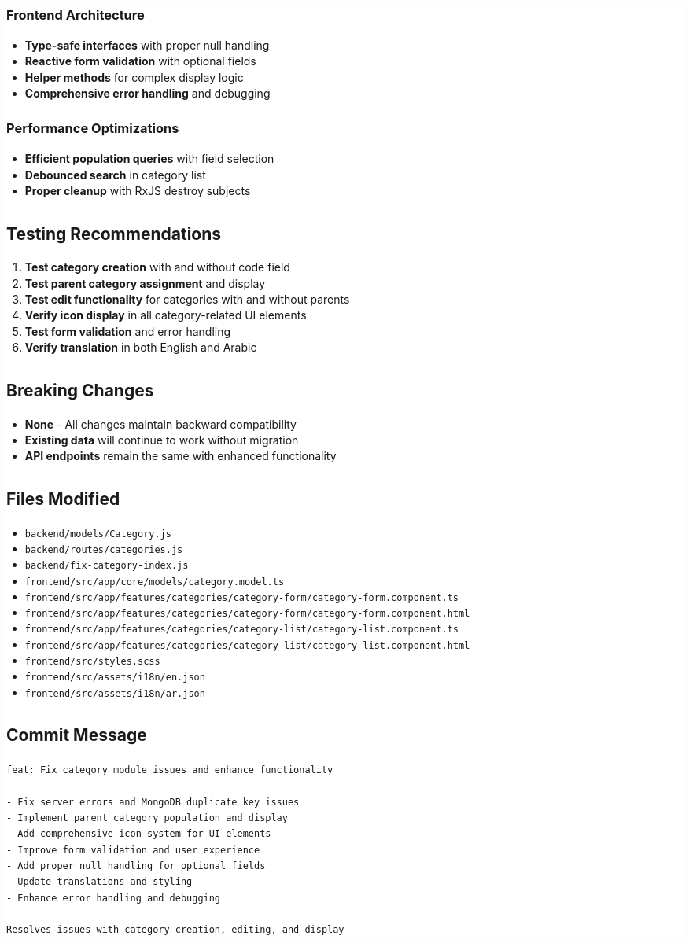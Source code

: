 ### Frontend Architecture
- **Type-safe interfaces** with proper null handling
- **Reactive form validation** with optional fields
- **Helper methods** for complex display logic
- **Comprehensive error handling** and debugging

### Performance Optimizations
- **Efficient population queries** with field selection
- **Debounced search** in category list
- **Proper cleanup** with RxJS destroy subjects

## Testing Recommendations

1. **Test category creation** with and without code field
2. **Test parent category assignment** and display
3. **Test edit functionality** for categories with and without parents
4. **Verify icon display** in all category-related UI elements
5. **Test form validation** and error handling
6. **Verify translation** in both English and Arabic

## Breaking Changes
- **None** - All changes maintain backward compatibility
- **Existing data** will continue to work without migration
- **API endpoints** remain the same with enhanced functionality

## Files Modified
- `backend/models/Category.js`
- `backend/routes/categories.js`
- `backend/fix-category-index.js`
- `frontend/src/app/core/models/category.model.ts`
- `frontend/src/app/features/categories/category-form/category-form.component.ts`
- `frontend/src/app/features/categories/category-form/category-form.component.html`
- `frontend/src/app/features/categories/category-list/category-list.component.ts`
- `frontend/src/app/features/categories/category-list/category-list.component.html`
- `frontend/src/styles.scss`
- `frontend/src/assets/i18n/en.json`
- `frontend/src/assets/i18n/ar.json`

## Commit Message
```
feat: Fix category module issues and enhance functionality

- Fix server errors and MongoDB duplicate key issues
- Implement parent category population and display
- Add comprehensive icon system for UI elements
- Improve form validation and user experience
- Add proper null handling for optional fields
- Update translations and styling
- Enhance error handling and debugging

Resolves issues with category creation, editing, and display
```
